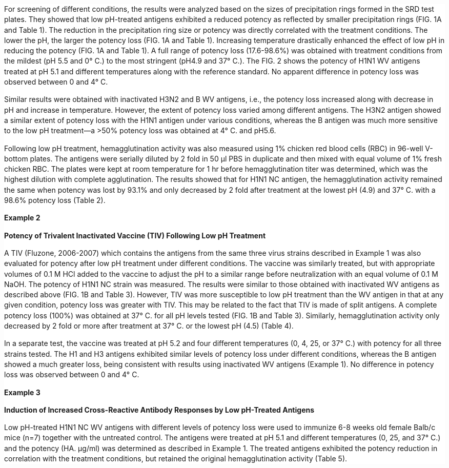 For screening of different conditions, the results were analyzed based on the sizes of precipitation rings formed in the SRD test plates. They showed that low pH-treated antigens exhibited a reduced potency as reflected by smaller precipitation rings (FIG. 1A and Table 1). The reduction in the precipitation ring size or potency was directly correlated with the treatment conditions. The lower the pH, the larger the potency loss (FIG. 1A and Table 1). Increasing temperature drastically enhanced the effect of low pH in reducing the potency (FIG. 1A and Table 1). A full range of potency loss (17.6-98.6%) was obtained with treatment conditions from the mildest (pH 5.5 and 0° C.) to the most stringent (pH4.9 and 37° C.). The FIG. 2 shows the potency of H1N1 WV antigens treated at pH 5.1 and different temperatures along with the reference standard. No apparent difference in potency loss was observed between 0 and 4° C.

Similar results were obtained with inactivated H3N2 and B WV antigens, i.e., the potency loss increased along with decrease in pH and increase in temperature. However, the extent of potency loss varied among different antigens. The H3N2 antigen showed a similar extent of potency loss with the H1N1 antigen under various conditions, whereas the B antigen was much more sensitive to the low pH treatment—a >50% potency loss was obtained at 4° C. and pH5.6.

Following low pH treatment, hemagglutination activity was also measured using 1% chicken red blood cells (RBC) in 96-well V-bottom plates. The antigens were serially diluted by 2 fold in 50 μl PBS in duplicate and then mixed with equal volume of 1% fresh chicken RBC. The plates were kept at room temperature for 1 hr before hemagglutination titer was determined, which was the highest dilution with complete agglutination. The results showed that for H1N1 NC antigen, the hemagglutination activity remained the same when potency was lost by 93.1% and only decreased by 2 fold after treatment at the lowest pH (4.9) and 37° C. with a 98.6% potency loss (Table 2).

**Example 2**

**Potency of Trivalent Inactivated Vaccine (TIV) Following Low pH Treatment**

A TIV (Fluzone, 2006-2007) which contains the antigens from the same three virus strains described in Example 1 was also evaluated for potency after low pH treatment under different conditions. The vaccine was similarly treated, but with appropriate volumes of 0.1 M HCl added to the vaccine to adjust the pH to a similar range before neutralization with an equal volume of 0.1 M NaOH. The potency of H1N1 NC strain was measured. The results were similar to those obtained with inactivated WV antigens as described above (FIG. 1B and Table 3). However, TIV was more susceptible to low pH treatment than the WV antigen in that at any given condition, potency loss was greater with TIV. This may be related to the fact that TIV is made of split antigens. A complete potency loss (100%) was obtained at 37° C. for all pH levels tested (FIG. 1B and Table 3). Similarly, hemagglutination activity only decreased by 2 fold or more after treatment at 37° C. or the lowest pH (4.5) (Table 4).

In a separate test, the vaccine was treated at pH 5.2 and four different temperatures (0, 4, 25, or 37° C.) with potency for all three strains tested. The H1 and H3 antigens exhibited similar levels of potency loss under different conditions, whereas the B antigen showed a much greater loss, being consistent with results using inactivated WV antigens (Example 1). No difference in potency loss was observed between 0 and 4° C.

**Example 3**

**Induction of Increased Cross-Reactive Antibody Responses by Low pH-Treated Antigens**

Low pH-treated H1N1 NC WV antigens with different levels of potency loss were used to immunize 6-8 weeks old female Balb/c mice (n=7) together with the untreated control. The antigens were treated at pH 5.1 and different temperatures (0, 25, and 37° C.) and the potency (HA. μg/ml) was determined as described in Example 1. The treated antigens exhibited the potency reduction in correlation with the treatment conditions, but retained the original hemagglutination activity (Table 5).
